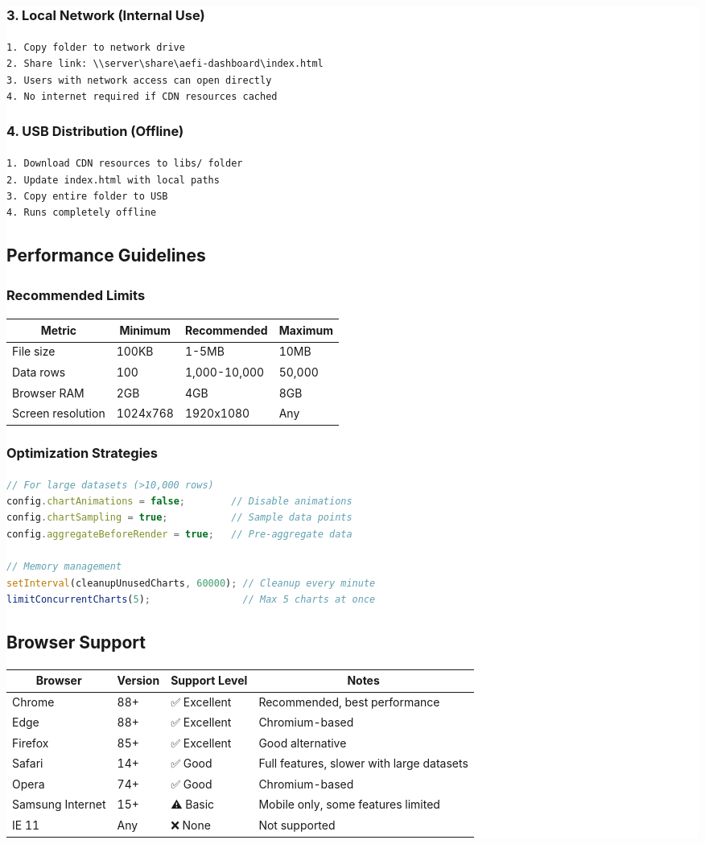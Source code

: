 ### 3. Local Network (Internal Use)

```
1. Copy folder to network drive
2. Share link: \\server\share\aefi-dashboard\index.html
3. Users with network access can open directly
4. No internet required if CDN resources cached
```

### 4. USB Distribution (Offline)

```
1. Download CDN resources to libs/ folder
2. Update index.html with local paths
3. Copy entire folder to USB
4. Runs completely offline
```

## Performance Guidelines

### Recommended Limits

| Metric            | Minimum  | Recommended  | Maximum |
| ----------------- | -------- | ------------ | ------- |
| File size         | 100KB    | 1-5MB        | 10MB    |
| Data rows         | 100      | 1,000-10,000 | 50,000  |
| Browser RAM       | 2GB      | 4GB          | 8GB     |
| Screen resolution | 1024x768 | 1920x1080    | Any     |

### Optimization Strategies

```javascript
// For large datasets (>10,000 rows)
config.chartAnimations = false;        // Disable animations
config.chartSampling = true;           // Sample data points
config.aggregateBeforeRender = true;   // Pre-aggregate data

// Memory management
setInterval(cleanupUnusedCharts, 60000); // Cleanup every minute
limitConcurrentCharts(5);                // Max 5 charts at once
```

## Browser Support

| Browser          | Version | Support Level | Notes                                     |
| ---------------- | ------- | ------------- | ----------------------------------------- |
| Chrome           | 88+     | ✅ Excellent  | Recommended, best performance             |
| Edge             | 88+     | ✅ Excellent  | Chromium-based                            |
| Firefox          | 85+     | ✅ Excellent  | Good alternative                          |
| Safari           | 14+     | ✅ Good       | Full features, slower with large datasets |
| Opera            | 74+     | ✅ Good       | Chromium-based                            |
| Samsung Internet | 15+     | ⚠️ Basic    | Mobile only, some features limited        |
| IE 11            | Any     | ❌ None       | Not supported                             |
